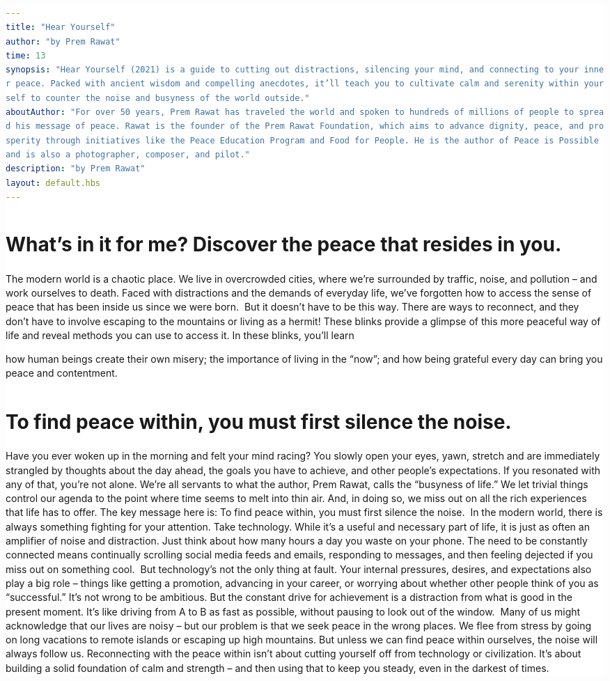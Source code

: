 ```yaml
---
title: "Hear Yourself"
author: "by Prem Rawat"
time: 13
synopsis: "Hear Yourself (2021) is a guide to cutting out distractions, silencing your mind, and connecting to your inner peace. Packed with ancient wisdom and compelling anecdotes, it’ll teach you to cultivate calm and serenity within yourself to counter the noise and busyness of the world outside."
aboutAuthor: "For over 50 years, Prem Rawat has traveled the world and spoken to hundreds of millions of people to spread his message of peace. Rawat is the founder of the Prem Rawat Foundation, which aims to advance dignity, peace, and prosperity through initiatives like the Peace Education Program and Food for People. He is the author of Peace is Possible and is also a photographer, composer, and pilot."
description: "by Prem Rawat"
layout: default.hbs
---
```


# What’s in it for me? Discover the peace that resides in you.
The modern world is a chaotic place. We live in overcrowded cities, where we’re surrounded by traffic, noise, and pollution – and work ourselves to death.
Faced with distractions and the demands of everyday life, we’ve forgotten how to access the sense of peace that has been inside us since we were born. 
But it doesn’t have to be this way. There are ways to reconnect, and they don’t have to involve escaping to the mountains or living as a hermit!
These blinks provide a glimpse of this more peaceful way of life and reveal methods you can use to access it.
In these blinks, you’ll learn

how human beings create their own misery;
the importance of living in the “now”; and
how being grateful every day can bring you peace and contentment.


# To find peace within, you must first silence the noise.
Have you ever woken up in the morning and felt your mind racing?
You slowly open your eyes, yawn, stretch and are immediately strangled by thoughts about the day ahead, the goals you have to achieve, and other people’s expectations.
If you resonated with any of that, you’re not alone. We’re all servants to what the author, Prem Rawat, calls the “busyness of life.” We let trivial things control our agenda to the point where time seems to melt into thin air. And, in doing so, we miss out on all the rich experiences that life has to offer.
The key message here is: To find peace within, you must first silence the noise. 
In the modern world, there is always something fighting for your attention. Take technology. While it’s a useful and necessary part of life, it is just as often an amplifier of noise and distraction.
Just think about how many hours a day you waste on your phone. The need to be constantly connected means continually scrolling social media feeds and emails, responding to messages, and then feeling dejected if you miss out on something cool. 
But technology’s not the only thing at fault. Your internal pressures, desires, and expectations also play a big role – things like getting a promotion, advancing in your career, or worrying about whether other people think of you as “successful.”
It’s not wrong to be ambitious. But the constant drive for achievement is a distraction from what is good in the present moment. It’s like driving from A to B as fast as possible, without pausing to look out of the window. 
Many of us might acknowledge that our lives are noisy – but our problem is that we seek peace in the wrong places. We flee from stress by going on long vacations to remote islands or escaping up high mountains. But unless we can find peace within ourselves, the noise will always follow us.
Reconnecting with the peace within isn’t about cutting yourself off from technology or civilization. It’s about building a solid foundation of calm and strength – and then using that to keep you steady, even in the darkest of times. 
